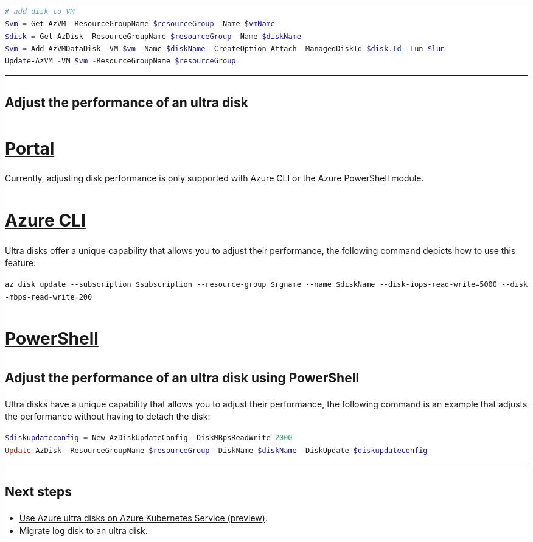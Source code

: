 ```powershell
# add disk to VM
$vm = Get-AzVM -ResourceGroupName $resourceGroup -Name $vmName
$disk = Get-AzDisk -ResourceGroupName $resourceGroup -Name $diskName
$vm = Add-AzVMDataDisk -VM $vm -Name $diskName -CreateOption Attach -ManagedDiskId $disk.Id -Lun $lun
Update-AzVM -VM $vm -ResourceGroupName $resourceGroup
```

---
## Adjust the performance of an ultra disk

# [Portal](#tab/azure-portal)

Currently, adjusting disk performance is only supported with Azure CLI or the Azure PowerShell module.

# [Azure CLI](#tab/azure-cli)

Ultra disks offer a unique capability that allows you to adjust their performance, the following command depicts how to use this feature:

```azurecli-interactive
az disk update --subscription $subscription --resource-group $rgname --name $diskName --disk-iops-read-write=5000 --disk-mbps-read-write=200
```

# [PowerShell](#tab/azure-powershell)

## Adjust the performance of an ultra disk using PowerShell

Ultra disks have a unique capability that allows you to adjust their performance, the following command is an example that adjusts the performance without having to detach the disk:

```powershell
$diskupdateconfig = New-AzDiskUpdateConfig -DiskMBpsReadWrite 2000
Update-AzDisk -ResourceGroupName $resourceGroup -DiskName $diskName -DiskUpdate $diskupdateconfig
```
---

## Next steps

- [Use Azure ultra disks on Azure Kubernetes Service (preview)](../aks/use-ultra-disks.md).
- [Migrate log disk to an ultra disk](/azure/azure-sql/virtual-machines/windows/storage-migrate-to-ultradisk).
